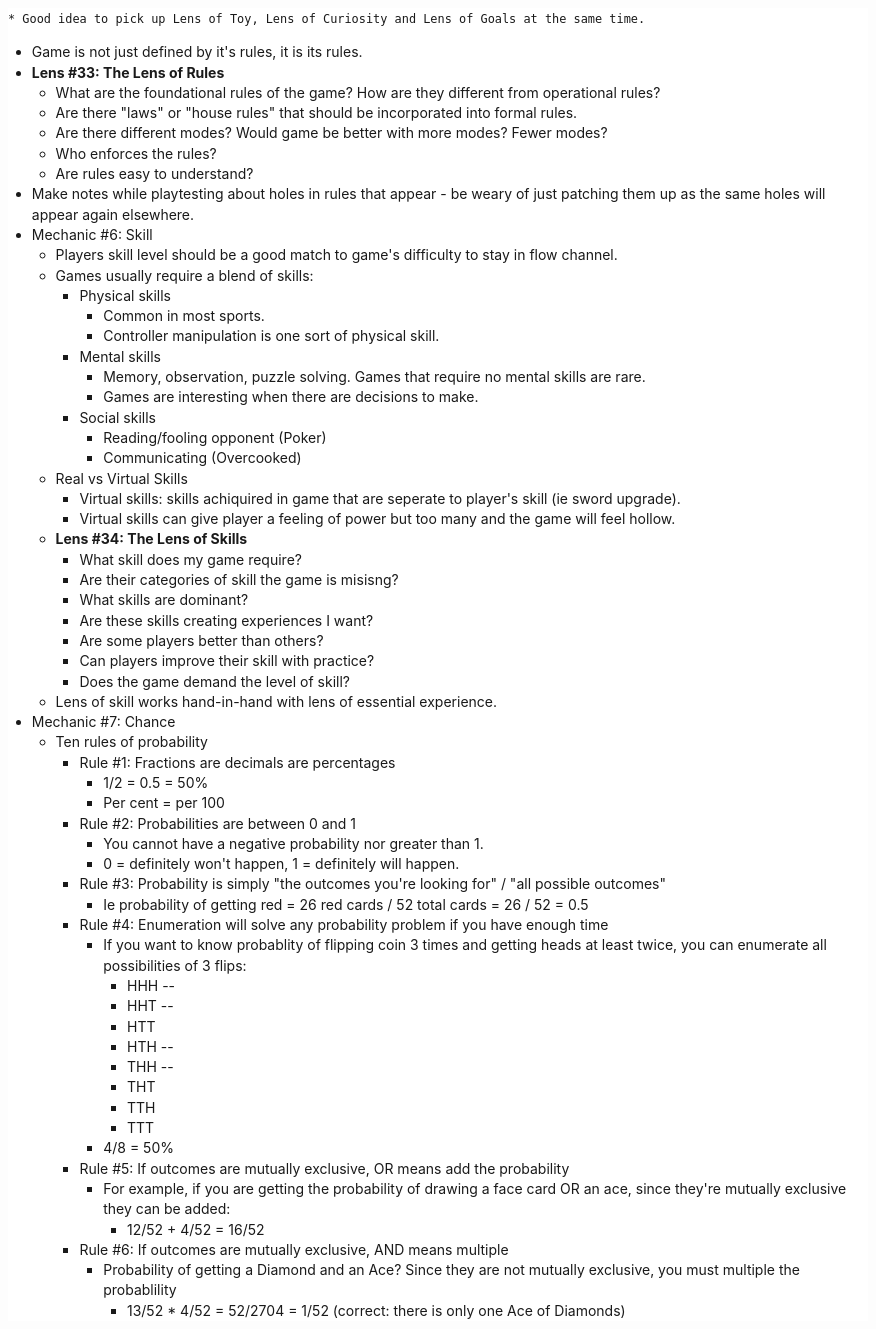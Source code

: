     * Good idea to pick up Lens of Toy, Lens of Curiosity and Lens of Goals at the same time.
  * Game is not just defined by it's rules, it is its rules.
  * **Lens #33: The Lens of Rules** 
    * What are the foundational rules of the game? How are they different from operational rules?
    * Are there "laws" or "house rules" that should be incorporated into formal rules.
    * Are there different modes? Would game be better with more modes? Fewer modes?
    * Who enforces the rules?
    * Are rules easy to understand?
  * Make notes while playtesting about holes in rules that appear - be weary of just patching them up as the same holes will appear again elsewhere.
* Mechanic #6: Skill
  * Players skill level should be a good match to game's difficulty to stay in flow channel.
  * Games usually require a blend of skills:
    * Physical skills
      * Common in most sports.
      * Controller manipulation is one sort of physical skill.
    * Mental skills
      * Memory, observation, puzzle solving. Games that require no mental skills are rare.
      * Games are interesting when there are decisions to make.
    * Social skills
      * Reading/fooling opponent (Poker)
      * Communicating (Overcooked)
  * Real vs Virtual Skills
    * Virtual skills: skills achiquired in game that are seperate to player's skill (ie sword upgrade).
    * Virtual skills can give player a feeling of power but too many and the game will feel hollow.
  * **Lens #34: The Lens of Skills**
    * What skill does my game require?
    * Are their categories of skill the game is misisng?
    * What skills are dominant?
    * Are these skills creating experiences I  want?
    * Are some players better than others?
    * Can players improve their skill with practice?
    * Does the game demand the level of skill?
  * Lens of skill works hand-in-hand with lens of essential experience.
* Mechanic #7: Chance
  * Ten rules of probability
    * Rule #1: Fractions are decimals are percentages
      * 1/2 = 0.5 = 50%
      * Per cent = per 100
    * Rule #2: Probabilities are between 0 and 1
      * You cannot have a negative probability nor greater than 1.
      * 0 = definitely won't happen, 1 = definitely will happen.
    * Rule #3: Probability is simply "the outcomes you're looking for" / "all possible outcomes"
      * Ie probability of getting red = 26 red cards / 52 total cards = 26 / 52 = 0.5
    * Rule #4: Enumeration will solve any probability problem if you have enough time
      * If you want to know probablity of flipping coin 3 times and getting heads at least twice, you can enumerate all possibilities of 3 flips:
        * HHH --
        * HHT --
        * HTT
        * HTH --
        * THH --
        * THT
        * TTH
        * TTT
      * 4/8 = 50%
    * Rule #5: If outcomes are mutually exclusive, OR means  add the probability
      * For example, if you are getting the probability of drawing a face card OR an ace, since they're mutually exclusive they can be added:
        * 12/52 + 4/52 = 16/52
    * Rule #6: If outcomes are mutually exclusive, AND means multiple
      * Probability of getting a Diamond and an Ace? Since they are not mutually exclusive, you must multiple the probablility
        * 13/52 * 4/52 = 52/2704 = 1/52 (correct: there is only one Ace of Diamonds)